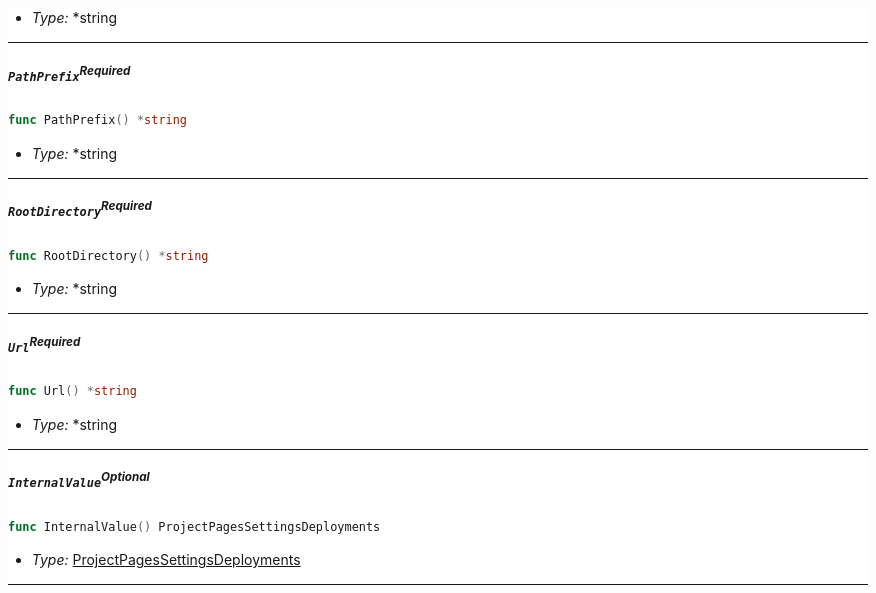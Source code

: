 - *Type:* *string

---

##### `PathPrefix`<sup>Required</sup> <a name="PathPrefix" id="@cdktf/provider-gitlab.projectPagesSettings.ProjectPagesSettingsDeploymentsOutputReference.property.pathPrefix"></a>

```go
func PathPrefix() *string
```

- *Type:* *string

---

##### `RootDirectory`<sup>Required</sup> <a name="RootDirectory" id="@cdktf/provider-gitlab.projectPagesSettings.ProjectPagesSettingsDeploymentsOutputReference.property.rootDirectory"></a>

```go
func RootDirectory() *string
```

- *Type:* *string

---

##### `Url`<sup>Required</sup> <a name="Url" id="@cdktf/provider-gitlab.projectPagesSettings.ProjectPagesSettingsDeploymentsOutputReference.property.url"></a>

```go
func Url() *string
```

- *Type:* *string

---

##### `InternalValue`<sup>Optional</sup> <a name="InternalValue" id="@cdktf/provider-gitlab.projectPagesSettings.ProjectPagesSettingsDeploymentsOutputReference.property.internalValue"></a>

```go
func InternalValue() ProjectPagesSettingsDeployments
```

- *Type:* <a href="#@cdktf/provider-gitlab.projectPagesSettings.ProjectPagesSettingsDeployments">ProjectPagesSettingsDeployments</a>

---



